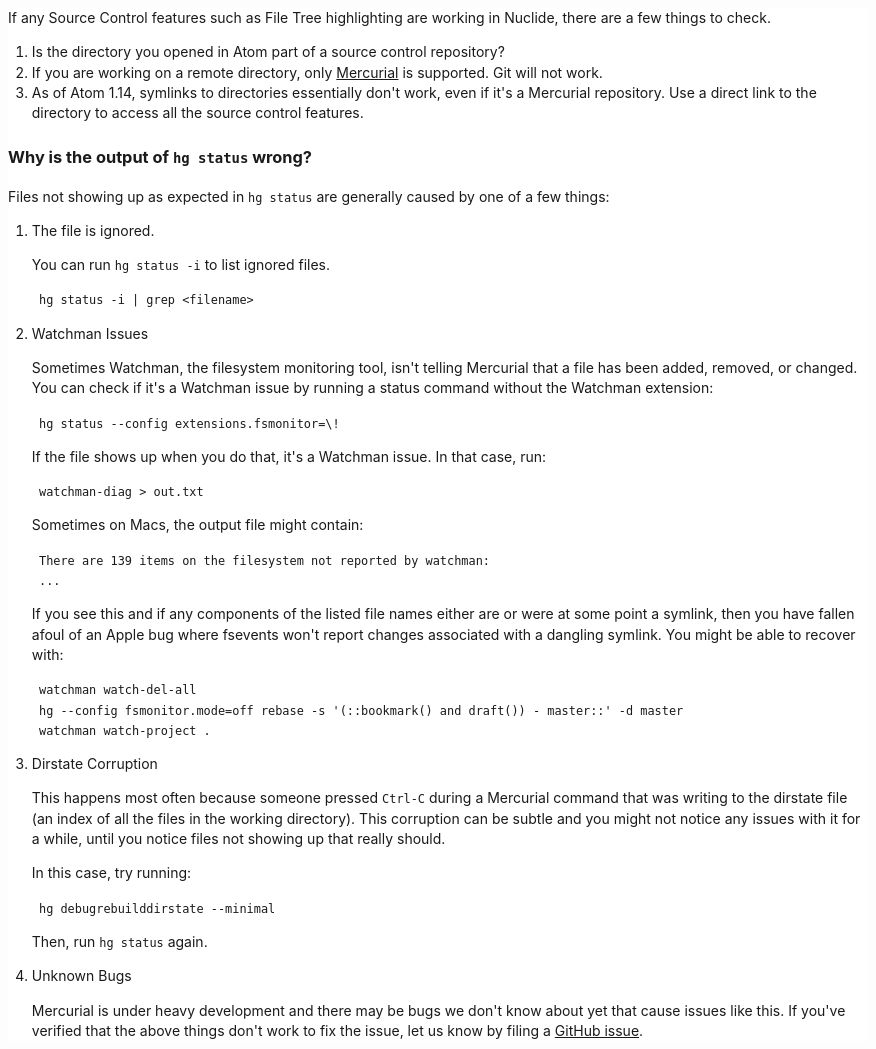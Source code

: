 If any Source Control features such as File Tree highlighting are working in Nuclide, there are a few things to check.

1. Is the directory you opened in Atom part of a source control repository?
2. If you are working on a remote directory, only [Mercurial](/docs/features/hg/) is supported.  Git will not work.
3. As of Atom 1.14, symlinks to directories essentially don't work, even if it's a Mercurial repository. Use a direct link to the directory to access all the source control features.

### Why is the output of `hg status` wrong?

Files not showing up as expected in `hg status` are generally caused by one of a few things:

1. The file is ignored.

    You can run `hg status -i` to list ignored files.

        hg status -i | grep <filename>

2. Watchman Issues

    Sometimes Watchman, the filesystem monitoring tool, isn't telling Mercurial that a file has been added, removed, or changed.  You can check if it's a Watchman issue by running a status command without the Watchman extension:

        hg status --config extensions.fsmonitor=\!

    If the file shows up when you do that, it's a Watchman issue.  In that case, run:

        watchman-diag > out.txt

    Sometimes on Macs, the output file might contain:

        There are 139 items on the filesystem not reported by watchman:
        ...

    If you see this and if any components of the listed file names either are or were at some point a symlink, then you have fallen afoul of an Apple bug where fsevents won't report changes associated with a dangling symlink.  You might be able to recover with:

        watchman watch-del-all
        hg --config fsmonitor.mode=off rebase -s '(::bookmark() and draft()) - master::' -d master
        watchman watch-project .

3. Dirstate Corruption

    This happens most often because someone pressed `Ctrl-C` during a Mercurial command that was writing to the dirstate file (an index of all the files in the working directory).  This corruption can be subtle and you might not notice any issues with it for a while, until you notice files not showing up that really should.

    In this case, try running:

        hg debugrebuilddirstate --minimal

    Then, run `hg status` again.

4. Unknown Bugs

    Mercurial is under heavy development and there may be bugs we don't know about yet that cause issues like this.  If you've verified that the above things don't work to fix the issue, let us know by filing a [GitHub issue](https://github.com/facebook/nuclide/issues).
